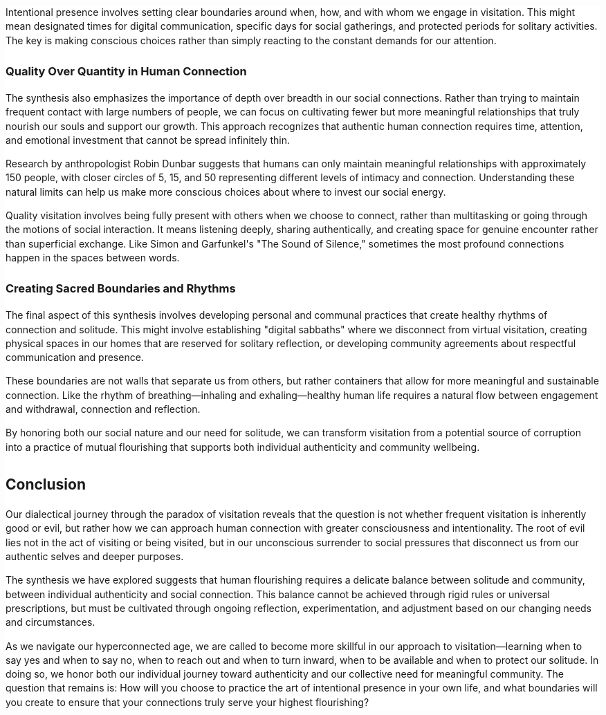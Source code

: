 Intentional presence involves setting clear boundaries around when, how, and with whom we engage in visitation. This might mean designated times for digital communication, specific days for social gatherings, and protected periods for solitary activities. The key is making conscious choices rather than simply reacting to the constant demands for our attention.

### Quality Over Quantity in Human Connection

The synthesis also emphasizes the importance of depth over breadth in our social connections. Rather than trying to maintain frequent contact with large numbers of people, we can focus on cultivating fewer but more meaningful relationships that truly nourish our souls and support our growth. This approach recognizes that authentic human connection requires time, attention, and emotional investment that cannot be spread infinitely thin.

Research by anthropologist Robin Dunbar suggests that humans can only maintain meaningful relationships with approximately 150 people, with closer circles of 5, 15, and 50 representing different levels of intimacy and connection. Understanding these natural limits can help us make more conscious choices about where to invest our social energy.

Quality visitation involves being fully present with others when we choose to connect, rather than multitasking or going through the motions of social interaction. It means listening deeply, sharing authentically, and creating space for genuine encounter rather than superficial exchange. Like Simon and Garfunkel's "The Sound of Silence," sometimes the most profound connections happen in the spaces between words.

### Creating Sacred Boundaries and Rhythms

The final aspect of this synthesis involves developing personal and communal practices that create healthy rhythms of connection and solitude. This might involve establishing "digital sabbaths" where we disconnect from virtual visitation, creating physical spaces in our homes that are reserved for solitary reflection, or developing community agreements about respectful communication and presence.

These boundaries are not walls that separate us from others, but rather containers that allow for more meaningful and sustainable connection. Like the rhythm of breathing—inhaling and exhaling—healthy human life requires a natural flow between engagement and withdrawal, connection and reflection.

By honoring both our social nature and our need for solitude, we can transform visitation from a potential source of corruption into a practice of mutual flourishing that supports both individual authenticity and community wellbeing.

## Conclusion

Our dialectical journey through the paradox of visitation reveals that the question is not whether frequent visitation is inherently good or evil, but rather how we can approach human connection with greater consciousness and intentionality. The root of evil lies not in the act of visiting or being visited, but in our unconscious surrender to social pressures that disconnect us from our authentic selves and deeper purposes.

The synthesis we have explored suggests that human flourishing requires a delicate balance between solitude and community, between individual authenticity and social connection. This balance cannot be achieved through rigid rules or universal prescriptions, but must be cultivated through ongoing reflection, experimentation, and adjustment based on our changing needs and circumstances.

As we navigate our hyperconnected age, we are called to become more skillful in our approach to visitation—learning when to say yes and when to say no, when to reach out and when to turn inward, when to be available and when to protect our solitude. In doing so, we honor both our individual journey toward authenticity and our collective need for meaningful community. The question that remains is: How will you choose to practice the art of intentional presence in your own life, and what boundaries will you create to ensure that your connections truly serve your highest flourishing? 